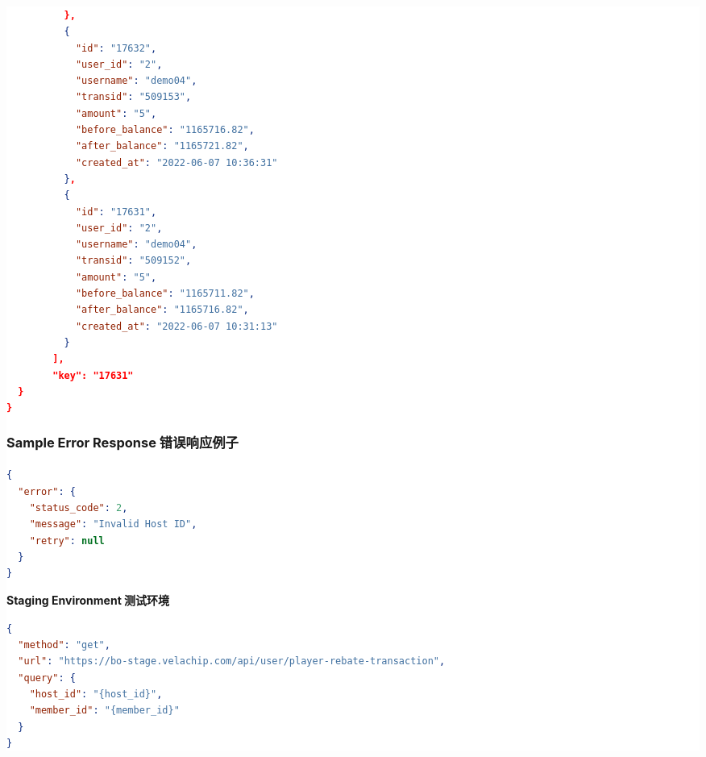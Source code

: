 ```json
          },
          {
            "id": "17632",
            "user_id": "2",
            "username": "demo04",
            "transid": "509153",
            "amount": "5",
            "before_balance": "1165716.82",
            "after_balance": "1165721.82",
            "created_at": "2022-06-07 10:36:31"
          },
          {
            "id": "17631",
            "user_id": "2",
            "username": "demo04",
            "transid": "509152",
            "amount": "5",
            "before_balance": "1165711.82",
            "after_balance": "1165716.82",
            "created_at": "2022-06-07 10:31:13"
          }
        ],
        "key": "17631"
  }
}
```

### Sample Error Response 错误响应例子

```json
{
  "error": {
    "status_code": 2,
    "message": "Invalid Host ID",
    "retry": null
  }
}
```


**Staging Environment 测试环境**
<br>

```json http
{
  "method": "get",
  "url": "https://bo-stage.velachip.com/api/user/player-rebate-transaction",
  "query": {
    "host_id": "{host_id}",
    "member_id": "{member_id}"
  }
}
```
